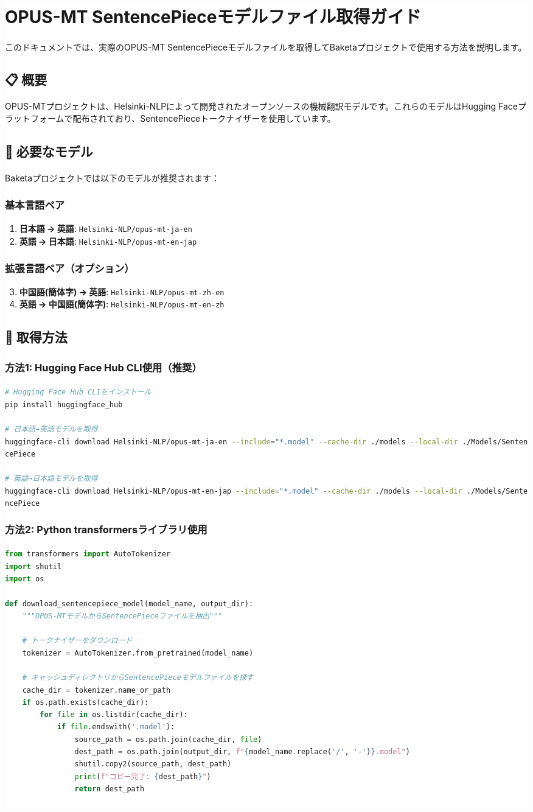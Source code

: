# OPUS-MT SentencePieceモデルファイル取得ガイド

このドキュメントでは、実際のOPUS-MT SentencePieceモデルファイルを取得してBaketaプロジェクトで使用する方法を説明します。

## 📋 概要

OPUS-MTプロジェクトは、Helsinki-NLPによって開発されたオープンソースの機械翻訳モデルです。これらのモデルはHugging Faceプラットフォームで配布されており、SentencePieceトークナイザーを使用しています。

## 🎯 必要なモデル

Baketaプロジェクトでは以下のモデルが推奨されます：

### 基本言語ペア
1. **日本語 → 英語**: `Helsinki-NLP/opus-mt-ja-en`
2. **英語 → 日本語**: `Helsinki-NLP/opus-mt-en-jap`

### 拡張言語ペア（オプション）
3. **中国語(簡体字) → 英語**: `Helsinki-NLP/opus-mt-zh-en`
4. **英語 → 中国語(簡体字)**: `Helsinki-NLP/opus-mt-en-zh`

## 🔧 取得方法

### 方法1: Hugging Face Hub CLI使用（推奨）

```bash
# Hugging Face Hub CLIをインストール
pip install huggingface_hub

# 日本語→英語モデルを取得
huggingface-cli download Helsinki-NLP/opus-mt-ja-en --include="*.model" --cache-dir ./models --local-dir ./Models/SentencePiece

# 英語→日本語モデルを取得
huggingface-cli download Helsinki-NLP/opus-mt-en-jap --include="*.model" --cache-dir ./models --local-dir ./Models/SentencePiece
```

### 方法2: Python transformersライブラリ使用

```python
from transformers import AutoTokenizer
import shutil
import os

def download_sentencepiece_model(model_name, output_dir):
    """OPUS-MTモデルからSentencePieceファイルを抽出"""
    
    # トークナイザーをダウンロード
    tokenizer = AutoTokenizer.from_pretrained(model_name)
    
    # キャッシュディレクトリからSentencePieceモデルファイルを探す
    cache_dir = tokenizer.name_or_path
    if os.path.exists(cache_dir):
        for file in os.listdir(cache_dir):
            if file.endswith('.model'):
                source_path = os.path.join(cache_dir, file)
                dest_path = os.path.join(output_dir, f"{model_name.replace('/', '-')}.model")
                shutil.copy2(source_path, dest_path)
                print(f"コピー完了: {dest_path}")
                return dest_path
    
```